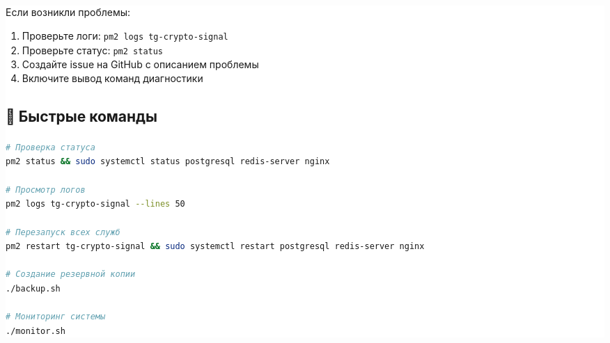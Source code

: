 Если возникли проблемы:

1. Проверьте логи: `pm2 logs tg-crypto-signal`
2. Проверьте статус: `pm2 status`
3. Создайте issue на GitHub с описанием проблемы
4. Включите вывод команд диагностики

## 🎯 Быстрые команды

```bash
# Проверка статуса
pm2 status && sudo systemctl status postgresql redis-server nginx

# Просмотр логов
pm2 logs tg-crypto-signal --lines 50

# Перезапуск всех служб
pm2 restart tg-crypto-signal && sudo systemctl restart postgresql redis-server nginx

# Создание резервной копии
./backup.sh

# Мониторинг системы
./monitor.sh
```
